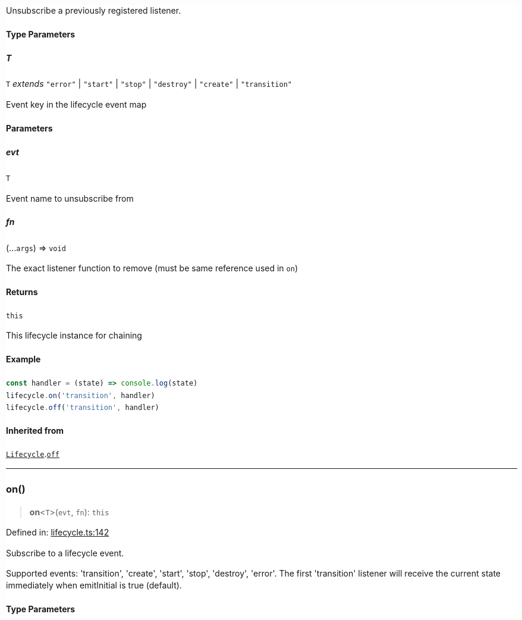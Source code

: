 Unsubscribe a previously registered listener.

#### Type Parameters

##### T

`T` *extends* `"error"` \| `"start"` \| `"stop"` \| `"destroy"` \| `"create"` \| `"transition"`

Event key in the lifecycle event map

#### Parameters

##### evt

`T`

Event name to unsubscribe from

##### fn

(...`args`) => `void`

The exact listener function to remove (must be same reference used in `on`)

#### Returns

`this`

This lifecycle instance for chaining

#### Example

```ts
const handler = (state) => console.log(state)
lifecycle.on('transition', handler)
lifecycle.off('transition', handler)
```

#### Inherited from

[`Lifecycle`](Lifecycle.md).[`off`](Lifecycle.md#off)

***

### on()

> **on**\<`T`\>(`evt`, `fn`): `this`

Defined in: [lifecycle.ts:142](https://github.com/orkestrel/core/blob/36bb4ac962a6eb83d3b3b7e1d15ed7b2fd751427/src/lifecycle.ts#L142)

Subscribe to a lifecycle event.

Supported events: 'transition', 'create', 'start', 'stop', 'destroy', 'error'.
The first 'transition' listener will receive the current state immediately when emitInitial is true (default).

#### Type Parameters
